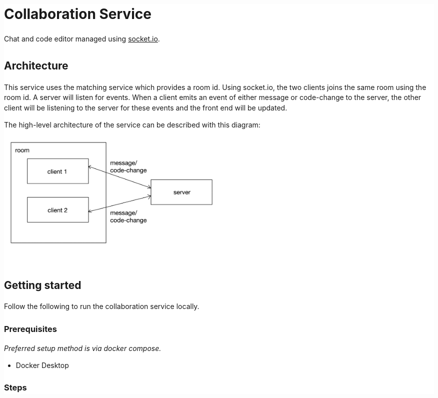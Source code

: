 # Collaboration Service

Chat and code editor managed using [socket.io](https://socket.io).

## Architecture

This service uses the matching service which provides a room id. Using socket.io, the two clients joins the same room using the room id. A server will listen for events. When a client emits an event of either message or code-change to the server, the other client will be listening to the server for these events and the front end will be updated.

The high-level architecture of the service can be described with this diagram:

<img src="./docs/diagrams/architecture-diagram.png" width="50%" height="auto">
<br/><br/>

## Getting started 

Follow the following to run the collaboration service locally.

### Prerequisites

_Preferred setup method is via docker compose._

- Docker Desktop

### Steps

